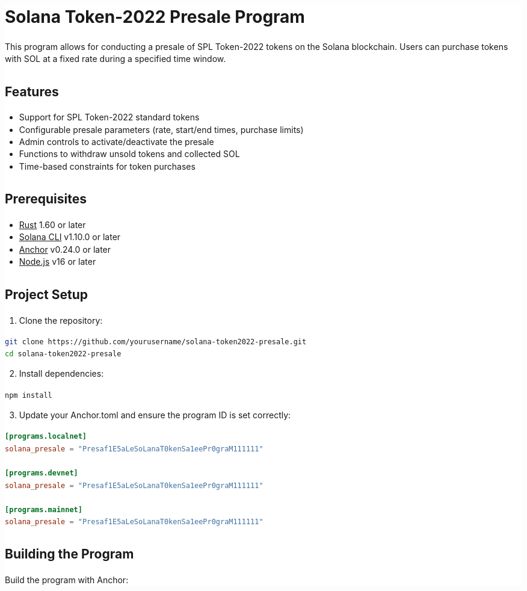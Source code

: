 # Solana Token-2022 Presale Program

This program allows for conducting a presale of SPL Token-2022 tokens on the Solana blockchain. Users can purchase tokens with SOL at a fixed rate during a specified time window.

## Features

- Support for SPL Token-2022 standard tokens
- Configurable presale parameters (rate, start/end times, purchase limits)
- Admin controls to activate/deactivate the presale
- Functions to withdraw unsold tokens and collected SOL
- Time-based constraints for token purchases

## Prerequisites

- [Rust](https://www.rust-lang.org/tools/install) 1.60 or later
- [Solana CLI](https://docs.solana.com/cli/install-solana-cli-tools) v1.10.0 or later
- [Anchor](https://project-serum.github.io/anchor/getting-started/installation.html) v0.24.0 or later
- [Node.js](https://nodejs.org) v16 or later

## Project Setup

1. Clone the repository:

```bash
git clone https://github.com/yourusername/solana-token2022-presale.git
cd solana-token2022-presale
```

2. Install dependencies:

```bash
npm install
```

3. Update your Anchor.toml and ensure the program ID is set correctly:

```toml
[programs.localnet]
solana_presale = "Presaf1E5aLeSoLanaT0kenSa1eePr0graM111111"

[programs.devnet]
solana_presale = "Presaf1E5aLeSoLanaT0kenSa1eePr0graM111111"

[programs.mainnet]
solana_presale = "Presaf1E5aLeSoLanaT0kenSa1eePr0graM111111"
```

## Building the Program

Build the program with Anchor:
